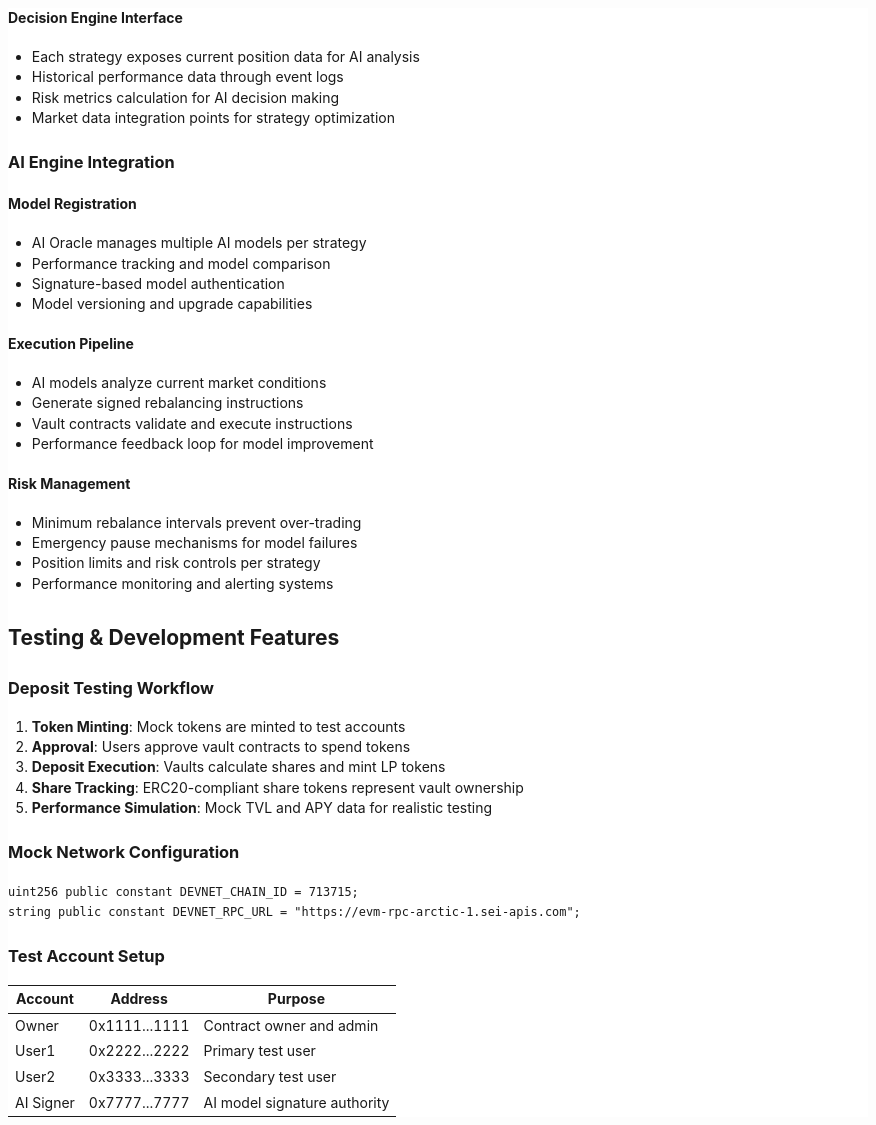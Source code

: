 #### Decision Engine Interface
- Each strategy exposes current position data for AI analysis
- Historical performance data through event logs
- Risk metrics calculation for AI decision making
- Market data integration points for strategy optimization

### AI Engine Integration

#### Model Registration
- AI Oracle manages multiple AI models per strategy
- Performance tracking and model comparison
- Signature-based model authentication
- Model versioning and upgrade capabilities

#### Execution Pipeline
- AI models analyze current market conditions
- Generate signed rebalancing instructions
- Vault contracts validate and execute instructions
- Performance feedback loop for model improvement

#### Risk Management
- Minimum rebalance intervals prevent over-trading
- Emergency pause mechanisms for model failures
- Position limits and risk controls per strategy
- Performance monitoring and alerting systems

## Testing & Development Features

### Deposit Testing Workflow

1. **Token Minting**: Mock tokens are minted to test accounts
2. **Approval**: Users approve vault contracts to spend tokens
3. **Deposit Execution**: Vaults calculate shares and mint LP tokens
4. **Share Tracking**: ERC20-compliant share tokens represent vault ownership
5. **Performance Simulation**: Mock TVL and APY data for realistic testing

### Mock Network Configuration

```solidity
uint256 public constant DEVNET_CHAIN_ID = 713715;
string public constant DEVNET_RPC_URL = "https://evm-rpc-arctic-1.sei-apis.com";
```

### Test Account Setup

| Account | Address | Purpose |
|---------|---------|---------|
| Owner | 0x1111...1111 | Contract owner and admin |
| User1 | 0x2222...2222 | Primary test user |
| User2 | 0x3333...3333 | Secondary test user |
| AI Signer | 0x7777...7777 | AI model signature authority |
